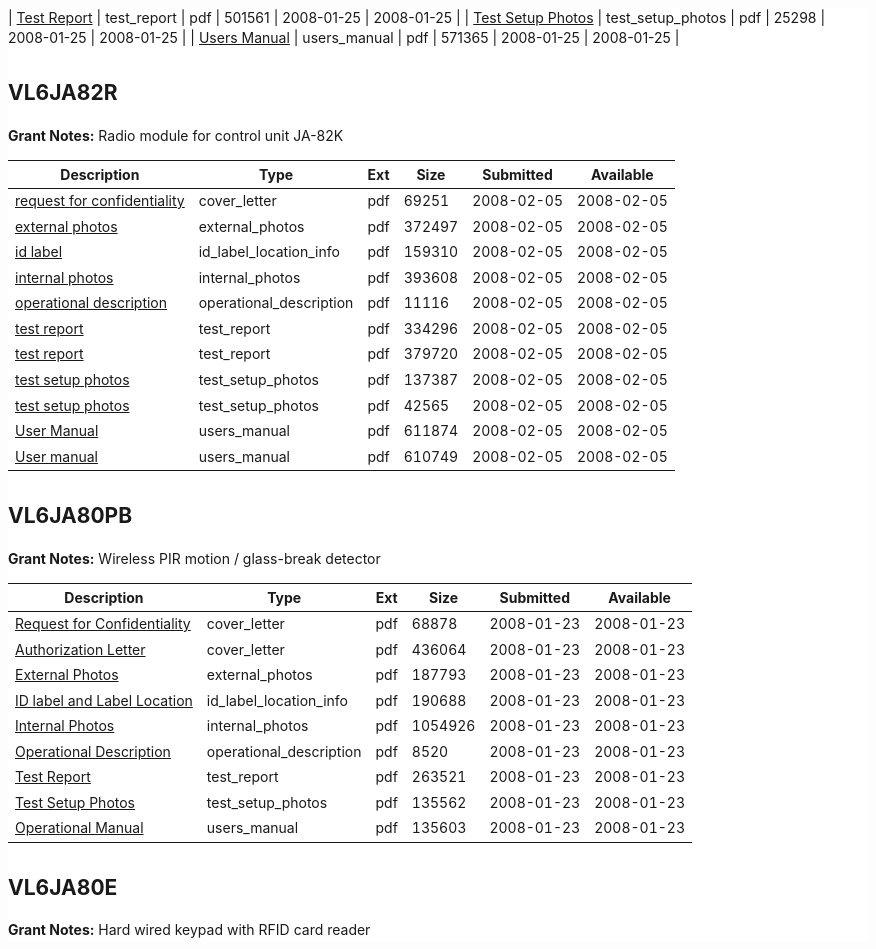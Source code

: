 | [Test Report](VL6JA80K/a38d355049644343e1f1a78ffde6aad6/894362.pdf) | test_report | pdf | 501561 | 2008-01-25 | 2008-01-25 |
| [Test Setup Photos](VL6JA80K/a38d355049644343e1f1a78ffde6aad6/894363.pdf) | test_setup_photos | pdf | 25298 | 2008-01-25 | 2008-01-25 |
| [Users Manual](VL6JA80K/a38d355049644343e1f1a78ffde6aad6/894364.pdf) | users_manual | pdf | 571365 | 2008-01-25 | 2008-01-25 |
## VL6JA82R
**Grant Notes:** Radio module for control unit JA-82K

| Description | Type | Ext | Size | Submitted | Available |
| ----------- | ---- | --- | ---- | --------- | --------- |
| [request for confidentiality](VL6JA82R/c4a459eb473792ac6aa724355707f535/898930.pdf) | cover_letter | pdf | 69251 | 2008-02-05 | 2008-02-05 |
| [external photos](VL6JA82R/c4a459eb473792ac6aa724355707f535/898928.pdf) | external_photos | pdf | 372497 | 2008-02-05 | 2008-02-05 |
| [id label](VL6JA82R/c4a459eb473792ac6aa724355707f535/898927.pdf) | id_label_location_info | pdf | 159310 | 2008-02-05 | 2008-02-05 |
| [internal photos](VL6JA82R/c4a459eb473792ac6aa724355707f535/898926.pdf) | internal_photos | pdf | 393608 | 2008-02-05 | 2008-02-05 |
| [operational description](VL6JA82R/c4a459eb473792ac6aa724355707f535/898925.pdf) | operational_description | pdf | 11116 | 2008-02-05 | 2008-02-05 |
| [test report](VL6JA82R/c4a459eb473792ac6aa724355707f535/898923.pdf) | test_report | pdf | 334296 | 2008-02-05 | 2008-02-05 |
| [test report](VL6JA82R/c4a459eb473792ac6aa724355707f535/898939.pdf) | test_report | pdf | 379720 | 2008-02-05 | 2008-02-05 |
| [test setup photos](VL6JA82R/c4a459eb473792ac6aa724355707f535/898922.pdf) | test_setup_photos | pdf | 137387 | 2008-02-05 | 2008-02-05 |
| [test setup photos](VL6JA82R/c4a459eb473792ac6aa724355707f535/898937.pdf) | test_setup_photos | pdf | 42565 | 2008-02-05 | 2008-02-05 |
| [User Manual](VL6JA82R/c4a459eb473792ac6aa724355707f535/898921.pdf) | users_manual | pdf | 611874 | 2008-02-05 | 2008-02-05 |
| [User manual](VL6JA82R/c4a459eb473792ac6aa724355707f535/898936.pdf) | users_manual | pdf | 610749 | 2008-02-05 | 2008-02-05 |
## VL6JA80PB
**Grant Notes:** Wireless PIR motion / glass-break detector

| Description | Type | Ext | Size | Submitted | Available |
| ----------- | ---- | --- | ---- | --------- | --------- |
| [Request for Confidentiality](VL6JA80PB/4443ae0f37ce73123c074cc5dae2ff39/893287.pdf) | cover_letter | pdf | 68878 | 2008-01-23 | 2008-01-23 |
| [Authorization Letter](VL6JA80PB/4443ae0f37ce73123c074cc5dae2ff39/893288.pdf) | cover_letter | pdf | 436064 | 2008-01-23 | 2008-01-23 |
| [External Photos](VL6JA80PB/4443ae0f37ce73123c074cc5dae2ff39/893289.pdf) | external_photos | pdf | 187793 | 2008-01-23 | 2008-01-23 |
| [ID label and Label Location](VL6JA80PB/4443ae0f37ce73123c074cc5dae2ff39/893290.pdf) | id_label_location_info | pdf | 190688 | 2008-01-23 | 2008-01-23 |
| [Internal Photos](VL6JA80PB/4443ae0f37ce73123c074cc5dae2ff39/893291.pdf) | internal_photos | pdf | 1054926 | 2008-01-23 | 2008-01-23 |
| [Operational Description](VL6JA80PB/4443ae0f37ce73123c074cc5dae2ff39/893292.pdf) | operational_description | pdf | 8520 | 2008-01-23 | 2008-01-23 |
| [Test Report](VL6JA80PB/4443ae0f37ce73123c074cc5dae2ff39/893294.pdf) | test_report | pdf | 263521 | 2008-01-23 | 2008-01-23 |
| [Test Setup Photos](VL6JA80PB/4443ae0f37ce73123c074cc5dae2ff39/893295.pdf) | test_setup_photos | pdf | 135562 | 2008-01-23 | 2008-01-23 |
| [Operational Manual](VL6JA80PB/4443ae0f37ce73123c074cc5dae2ff39/893296.pdf) | users_manual | pdf | 135603 | 2008-01-23 | 2008-01-23 |
## VL6JA80E
**Grant Notes:** Hard wired keypad with RFID card reader
